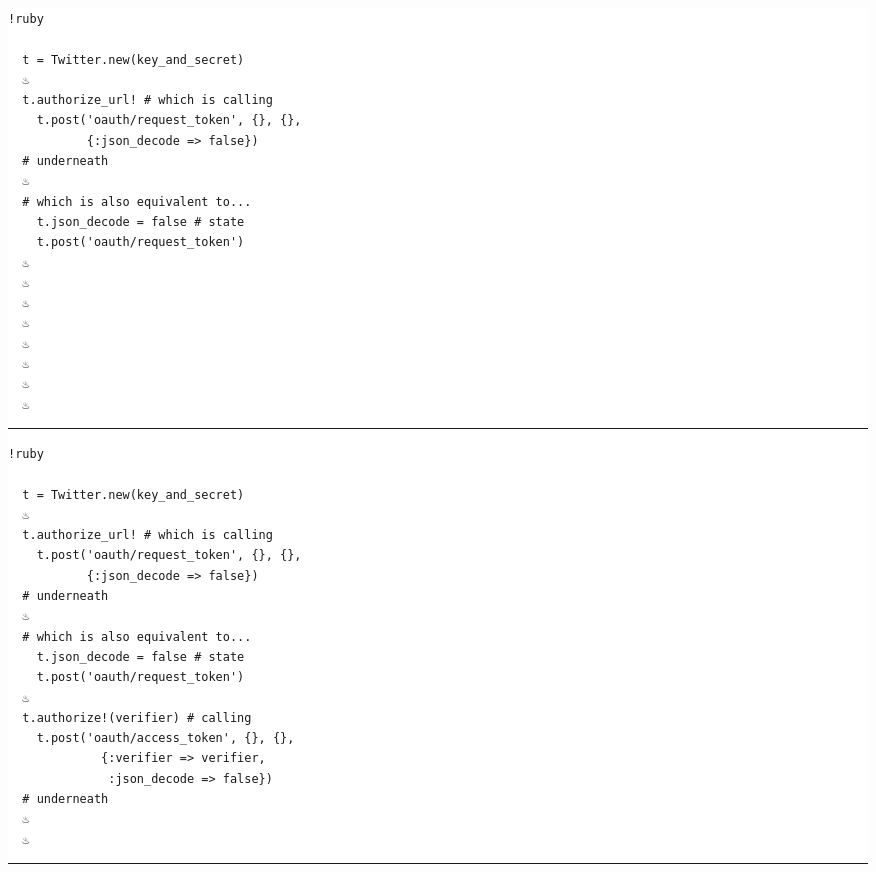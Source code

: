 
    !ruby

      t = Twitter.new(key_and_secret)
      ♨
      t.authorize_url! # which is calling
        t.post('oauth/request_token', {}, {},
               {:json_decode => false})
      # underneath
      ♨
      # which is also equivalent to...
        t.json_decode = false # state
        t.post('oauth/request_token')
      ♨
      ♨
      ♨
      ♨
      ♨
      ♨
      ♨
      ♨

---

    !ruby

      t = Twitter.new(key_and_secret)
      ♨
      t.authorize_url! # which is calling
        t.post('oauth/request_token', {}, {},
               {:json_decode => false})
      # underneath
      ♨
      # which is also equivalent to...
        t.json_decode = false # state
        t.post('oauth/request_token')
      ♨
      t.authorize!(verifier) # calling
        t.post('oauth/access_token', {}, {},
                 {:verifier => verifier,
                  :json_decode => false})
      # underneath
      ♨
      ♨

---
